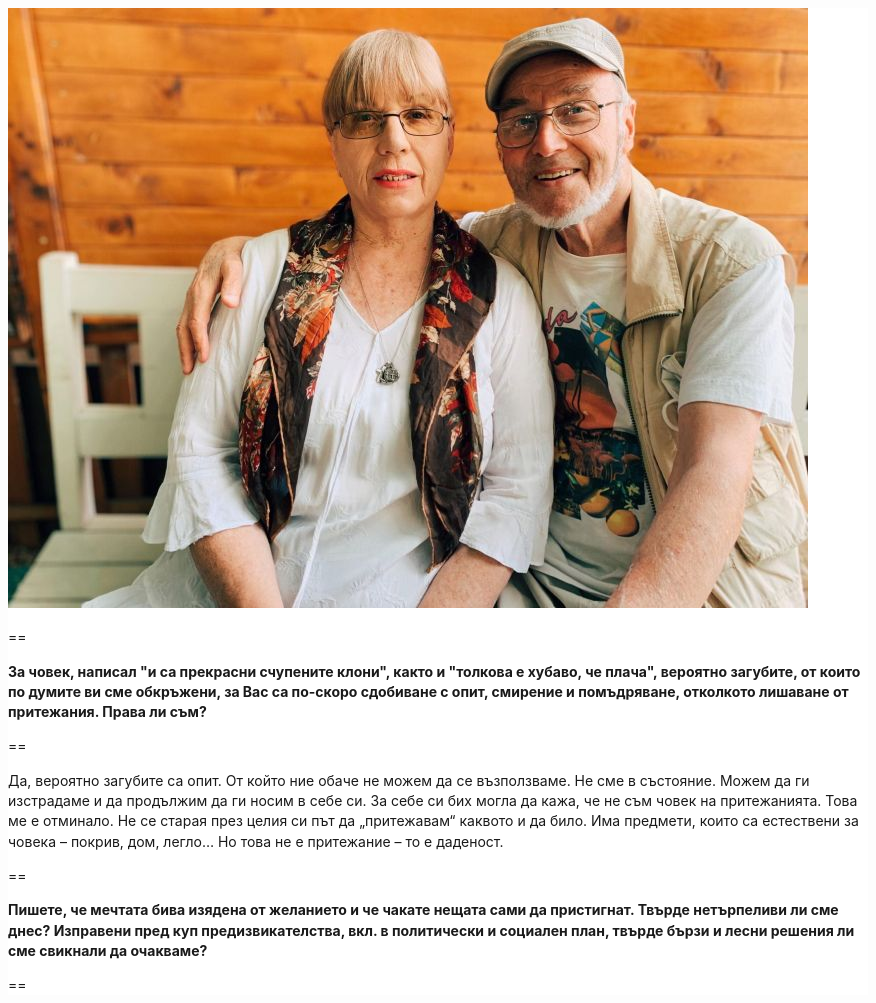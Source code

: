 ![](/Uploads/radaaleks2.jpg)

\==

**За човек, написал "и са прекрасни счупените клони", както и "толкова е хубаво, че плача", вероятно загубите, от които по думите ви сме обкръжени, за Вас са по-скоро сдобиване с опит, смирение и помъдряване, отколкото лишаване от притежания. Права ли съм?**

\==

Да, вероятно загубите са опит. От който ние обаче не можем да се възползваме. Не сме в състояние. Можем да ги изстрадаме и да продължим да ги носим в себе си. За себе си бих могла да кажа, че не съм човек на притежанията. Това ме е отминало. Не се старая през целия си път да „притежавам“ каквото и да било. Има предмети, които са естествени за човека – покрив, дом, легло… Но това не е притежание – то е даденост. 

\==

**Пишете, че мечтата бива изядена от желанието и че чакате нещата сами да пристигнат. Твърде нетърпеливи ли сме днес? Изправени пред куп предизвикателства, вкл. в политически и социален план, твърде бързи и лесни решения ли сме свикнали да очакваме?**

\==
